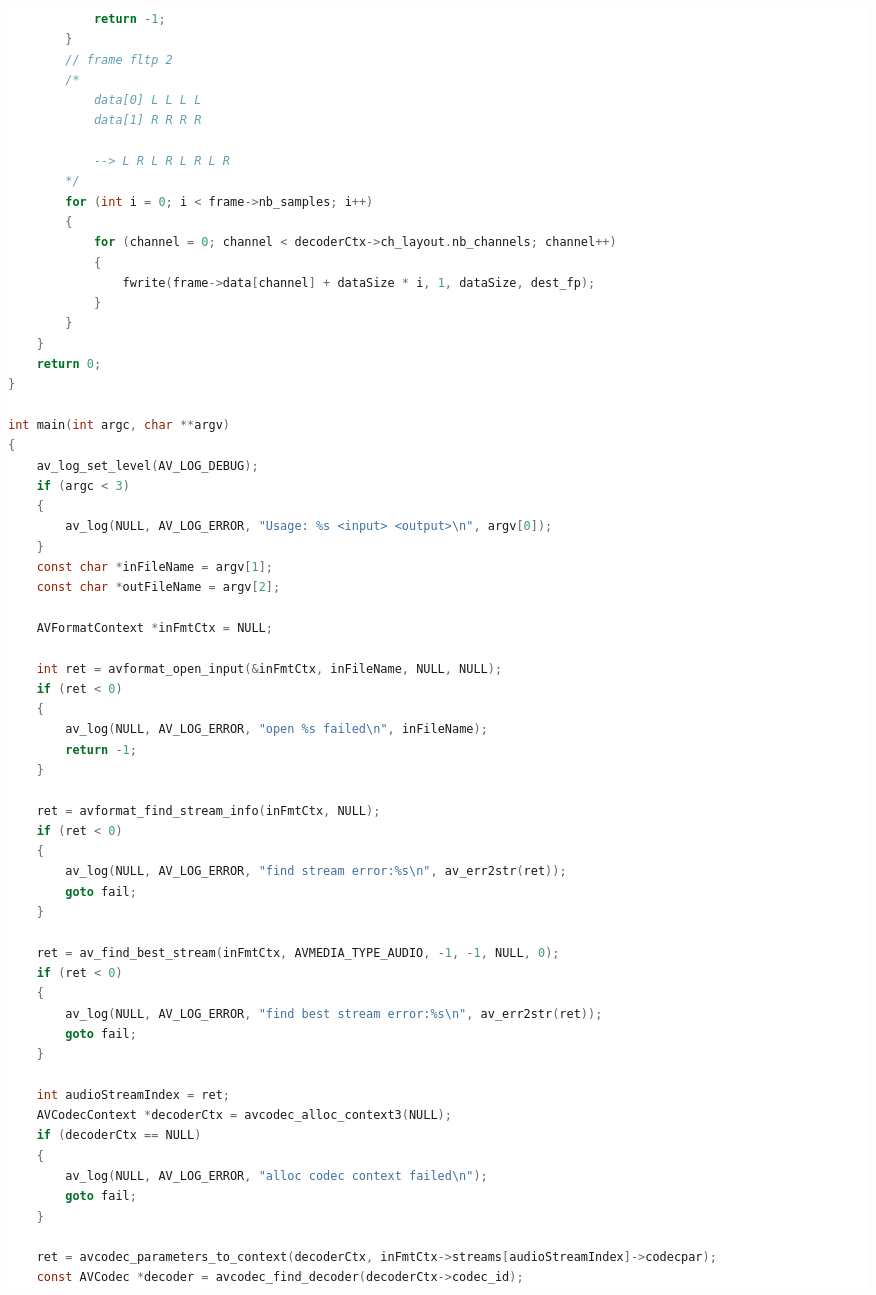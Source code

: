 ```c
            return -1;
        }
        // frame fltp 2
        /*
            data[0] L L L L
            data[1] R R R R

            --> L R L R L R L R
        */
        for (int i = 0; i < frame->nb_samples; i++)
        {
            for (channel = 0; channel < decoderCtx->ch_layout.nb_channels; channel++)
            {
                fwrite(frame->data[channel] + dataSize * i, 1, dataSize, dest_fp);
            }
        }
    }
    return 0;
}

int main(int argc, char **argv)
{
    av_log_set_level(AV_LOG_DEBUG);
    if (argc < 3)
    {
        av_log(NULL, AV_LOG_ERROR, "Usage: %s <input> <output>\n", argv[0]);
    }
    const char *inFileName = argv[1];
    const char *outFileName = argv[2];

    AVFormatContext *inFmtCtx = NULL;

    int ret = avformat_open_input(&inFmtCtx, inFileName, NULL, NULL);
    if (ret < 0)
    {
        av_log(NULL, AV_LOG_ERROR, "open %s failed\n", inFileName);
        return -1;
    }

    ret = avformat_find_stream_info(inFmtCtx, NULL);
    if (ret < 0)
    {
        av_log(NULL, AV_LOG_ERROR, "find stream error:%s\n", av_err2str(ret));
        goto fail;
    }

    ret = av_find_best_stream(inFmtCtx, AVMEDIA_TYPE_AUDIO, -1, -1, NULL, 0);
    if (ret < 0)
    {
        av_log(NULL, AV_LOG_ERROR, "find best stream error:%s\n", av_err2str(ret));
        goto fail;
    }

    int audioStreamIndex = ret;
    AVCodecContext *decoderCtx = avcodec_alloc_context3(NULL);
    if (decoderCtx == NULL)
    {
        av_log(NULL, AV_LOG_ERROR, "alloc codec context failed\n");
        goto fail;
    }

    ret = avcodec_parameters_to_context(decoderCtx, inFmtCtx->streams[audioStreamIndex]->codecpar);
    const AVCodec *decoder = avcodec_find_decoder(decoderCtx->codec_id);
```